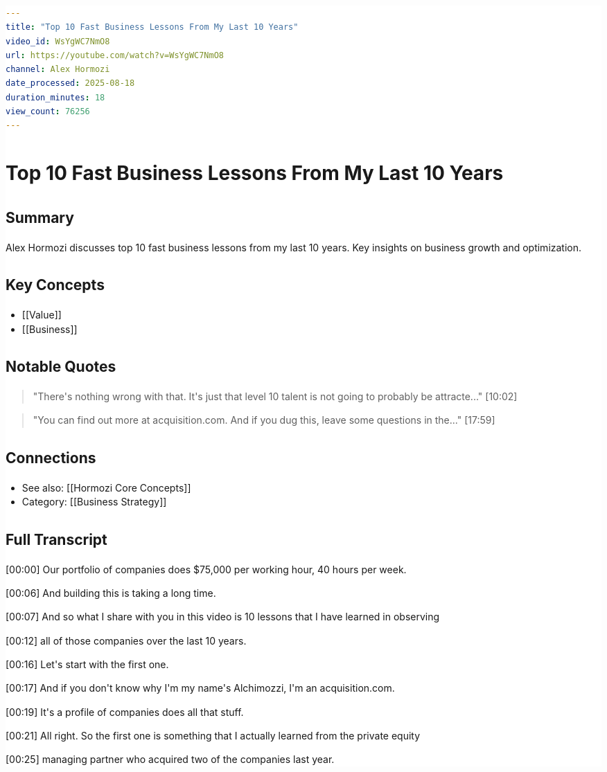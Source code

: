 ```yaml
---
title: "Top 10 Fast Business Lessons From My Last 10 Years"
video_id: WsYgWC7NmO8
url: https://youtube.com/watch?v=WsYgWC7NmO8
channel: Alex Hormozi
date_processed: 2025-08-18
duration_minutes: 18
view_count: 76256
---
```

# Top 10 Fast Business Lessons From My Last 10 Years

## Summary
Alex Hormozi discusses top 10 fast business lessons from my last 10 years. Key insights on business growth and optimization.

## Key Concepts
- [[Value]]
- [[Business]]

## Notable Quotes
> "There's nothing wrong with that. It's just that level 10 talent is not going to probably be attracte..." [10:02]

> "You can find out more at acquisition.com. And if you dug this, leave some questions in the..." [17:59]

## Connections
- See also: [[Hormozi Core Concepts]]
- Category: [[Business Strategy]]

## Full Transcript
[00:00] Our portfolio of companies does $75,000 per working hour, 40 hours per week.

[00:06] And building this is taking a long time.

[00:07] And so what I share with you in this video is 10 lessons that I have learned in observing

[00:12] all of those companies over the last 10 years.

[00:16] Let's start with the first one.

[00:17] And if you don't know why I'm my name's Alchimozzi, I'm an acquisition.com.

[00:19] It's a profile of companies does all that stuff.

[00:21] All right. So the first one is something that I actually learned from the private equity

[00:25] managing partner who acquired two of the companies last year.
